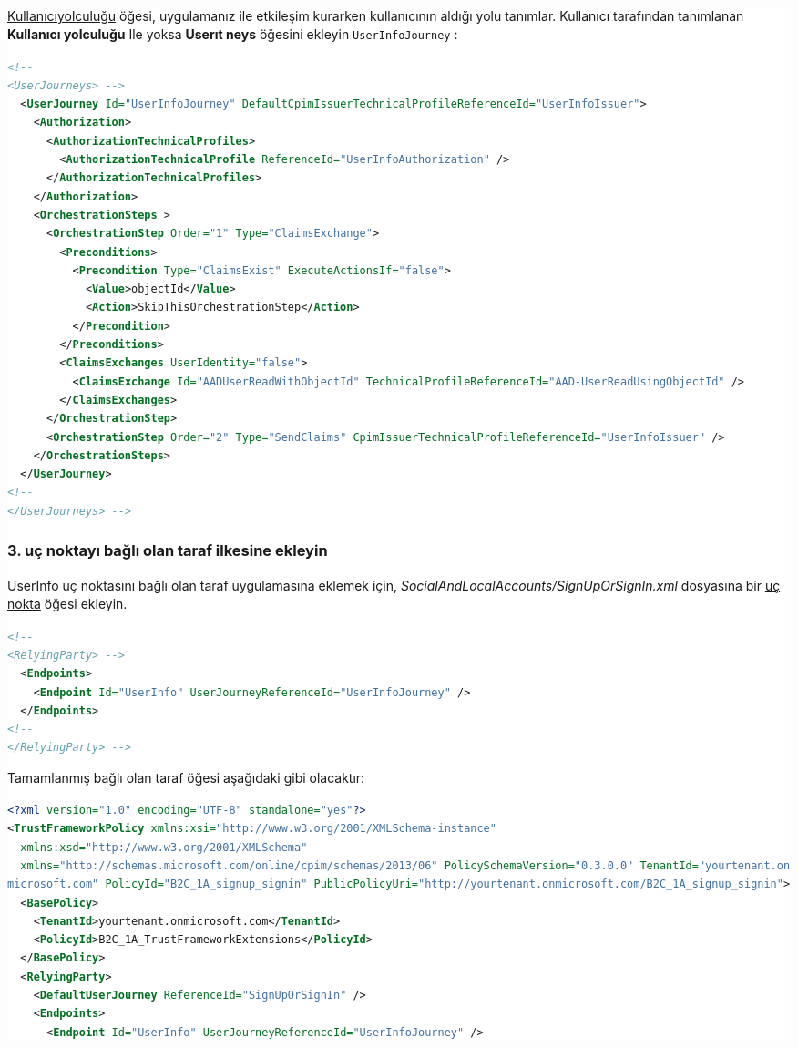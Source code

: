 [Kullanıcıyolculuğu](userjourneys.md) öğesi, uygulamanız ile etkileşim kurarken kullanıcının aldığı yolu tanımlar. Kullanıcı tarafından tanımlanan **Kullanıcı yolculuğu** Ile yoksa **Userıt neys** öğesini ekleyin `UserInfoJourney` :

```xml
<!-- 
<UserJourneys> -->
  <UserJourney Id="UserInfoJourney" DefaultCpimIssuerTechnicalProfileReferenceId="UserInfoIssuer">
    <Authorization>
      <AuthorizationTechnicalProfiles>
        <AuthorizationTechnicalProfile ReferenceId="UserInfoAuthorization" />
      </AuthorizationTechnicalProfiles>
    </Authorization>
    <OrchestrationSteps >
      <OrchestrationStep Order="1" Type="ClaimsExchange">
        <Preconditions>
          <Precondition Type="ClaimsExist" ExecuteActionsIf="false">
            <Value>objectId</Value>
            <Action>SkipThisOrchestrationStep</Action>
          </Precondition>
        </Preconditions>
        <ClaimsExchanges UserIdentity="false">
          <ClaimsExchange Id="AADUserReadWithObjectId" TechnicalProfileReferenceId="AAD-UserReadUsingObjectId" />
        </ClaimsExchanges>
      </OrchestrationStep>
      <OrchestrationStep Order="2" Type="SendClaims" CpimIssuerTechnicalProfileReferenceId="UserInfoIssuer" />
    </OrchestrationSteps>
  </UserJourney>
<!-- 
</UserJourneys> -->
```

### <a name="3-include-the-endpoint-to-the-relying-party-policy"></a>3. uç noktayı bağlı olan taraf ilkesine ekleyin

UserInfo uç noktasını bağlı olan taraf uygulamasına eklemek için, *SocialAndLocalAccounts/SignUpOrSignIn.xml* dosyasına bir [uç nokta](relyingparty.md#endpoints) öğesi ekleyin. 

```xml
<!--
<RelyingParty> -->
  <Endpoints>
    <Endpoint Id="UserInfo" UserJourneyReferenceId="UserInfoJourney" />
  </Endpoints>
<!-- 
</RelyingParty> -->
```

Tamamlanmış bağlı olan taraf öğesi aşağıdaki gibi olacaktır:

```xml
<?xml version="1.0" encoding="UTF-8" standalone="yes"?>
<TrustFrameworkPolicy xmlns:xsi="http://www.w3.org/2001/XMLSchema-instance"
  xmlns:xsd="http://www.w3.org/2001/XMLSchema"
  xmlns="http://schemas.microsoft.com/online/cpim/schemas/2013/06" PolicySchemaVersion="0.3.0.0" TenantId="yourtenant.onmicrosoft.com" PolicyId="B2C_1A_signup_signin" PublicPolicyUri="http://yourtenant.onmicrosoft.com/B2C_1A_signup_signin">
  <BasePolicy>
    <TenantId>yourtenant.onmicrosoft.com</TenantId>
    <PolicyId>B2C_1A_TrustFrameworkExtensions</PolicyId>
  </BasePolicy>
  <RelyingParty>
    <DefaultUserJourney ReferenceId="SignUpOrSignIn" />
    <Endpoints>
      <Endpoint Id="UserInfo" UserJourneyReferenceId="UserInfoJourney" />
```